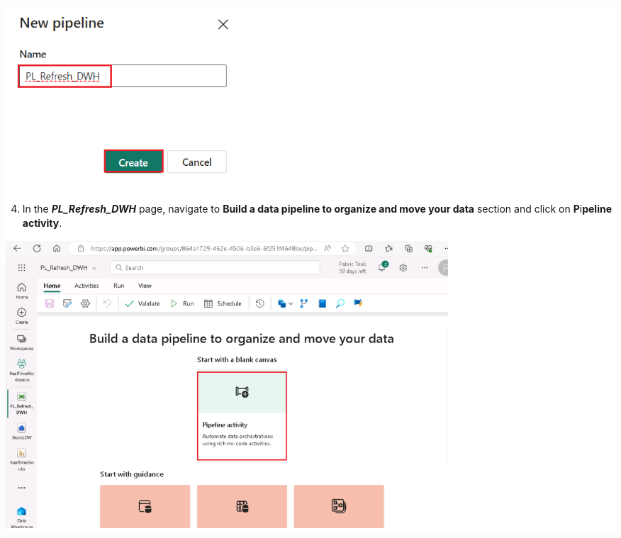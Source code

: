 <img src="./media/image18.png" style="width:3.47708in;height:2.68194in"
alt="A screenshot of a computer Description automatically generated" />

4.  In the ***PL_Refresh_DWH*** page, navigate to **Build a data
    pipeline to organize and move your data** section and click on
    **P**i**peline activity**.

<img src="./media/image19.png" style="width:6.5in;height:4.23333in" />
